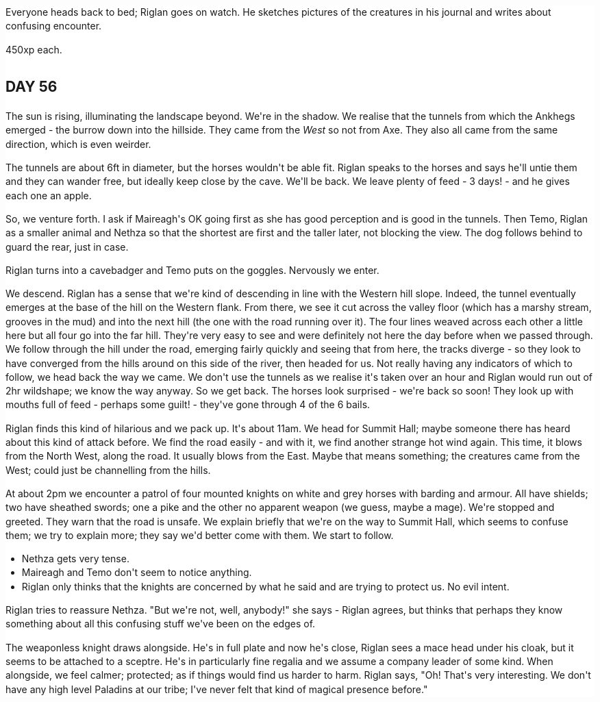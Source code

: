 Everyone heads back to bed; Riglan goes on watch. He sketches pictures of the creatures in his journal and writes about confusing encounter.

450xp each.

## DAY 56

The sun is rising, illuminating the landscape beyond. We're in the shadow. We realise that the tunnels from which the Ankhegs emerged - the burrow down into the hillside. They came from the *West* so not from Axe. They also all came from the same direction, which is even weirder.

The tunnels are about 6ft in diameter, but the horses wouldn't be able fit. Riglan speaks to the horses and says he'll untie them and they can wander free, but ideally keep close by the cave. We'll be back. We leave plenty of feed - 3 days! - and he gives each one an apple.

So, we venture forth. I ask if Maireagh's OK going first as she has good perception and is good in the tunnels. Then Temo, Riglan as a smaller animal and Nethza so that the shortest are first and the taller later, not blocking the view. The dog follows behind to guard the rear, just in case.

Riglan turns into a cavebadger and Temo puts on the goggles. Nervously we enter.

We descend. Riglan has a sense that we're kind of descending in line with the Western hill slope. Indeed, the tunnel eventually emerges at the base of the hill on the Western flank. From there, we see it cut across the valley floor (which has a marshy stream, grooves in the mud) and into the next hill (the one with the road running over it). The four lines weaved across each other a little here but all four go into the far hill. They're very easy to see and were definitely not here the day before when we passed through. We follow through the hill under the road, emerging fairly quickly and seeing that from here, the tracks diverge - so they look to have converged from the hills around on this side of the river, then headed for us. Not really having any indicators of which to follow, we head back the way we came. We don't use the tunnels as we realise it's taken over an hour and Riglan would run out of 2hr wildshape; we know the way anyway. So we get back. The horses look surprised - we're back so soon! They look up with mouths full of feed - perhaps some guilt! - they've gone through 4 of the 6 bails.

Riglan finds this kind of hilarious and we pack up. It's about 11am. We head for Summit Hall; maybe someone there has heard about this kind of attack before. We find the road easily - and with it, we find another strange hot wind again. This time, it blows from the North West, along the road. It usually blows from the East. Maybe that means something; the creatures came from the West; could just be channelling from the hills.

At about 2pm we encounter a patrol of four mounted knights on white and grey horses with barding and armour. All have shields; two have sheathed swords; one a pike and the other no apparent weapon (we guess, maybe a mage). We're stopped and greeted. They warn that the road is unsafe. We explain briefly that we're on the way to Summit Hall, which seems to confuse them; we try to explain more; they say we'd better come with them. We start to follow.

* Nethza gets very tense.
* Maireagh and Temo don't seem to notice anything.
* Riglan only thinks that the knights are concerned by what he said and are trying to protect us. No evil intent.

Riglan tries to reassure Nethza. "But we're not, well, anybody!" she says - Riglan agrees, but thinks that perhaps they know something about all this confusing stuff we've been on the edges of.

The weaponless knight draws alongside. He's in full plate and now he's close, Riglan sees a mace head under his cloak, but it seems to be attached to a sceptre. He's in particularly fine regalia and we assume a company leader of some kind. When alongside, we feel calmer; protected; as if things would find us harder to harm. Riglan says, "Oh! That's very interesting. We don't have any high level Paladins at our tribe; I've never felt that kind of magical presence before."
